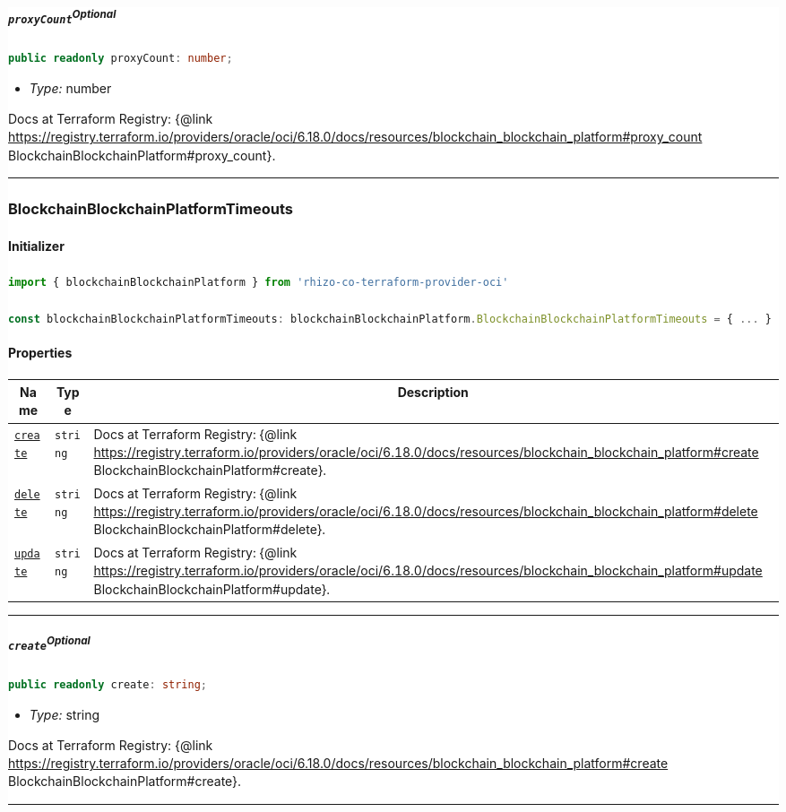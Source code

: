 
##### `proxyCount`<sup>Optional</sup> <a name="proxyCount" id="rhizo-co-terraform-provider-oci.blockchainBlockchainPlatform.BlockchainBlockchainPlatformReplicas.property.proxyCount"></a>

```typescript
public readonly proxyCount: number;
```

- *Type:* number

Docs at Terraform Registry: {@link https://registry.terraform.io/providers/oracle/oci/6.18.0/docs/resources/blockchain_blockchain_platform#proxy_count BlockchainBlockchainPlatform#proxy_count}.

---

### BlockchainBlockchainPlatformTimeouts <a name="BlockchainBlockchainPlatformTimeouts" id="rhizo-co-terraform-provider-oci.blockchainBlockchainPlatform.BlockchainBlockchainPlatformTimeouts"></a>

#### Initializer <a name="Initializer" id="rhizo-co-terraform-provider-oci.blockchainBlockchainPlatform.BlockchainBlockchainPlatformTimeouts.Initializer"></a>

```typescript
import { blockchainBlockchainPlatform } from 'rhizo-co-terraform-provider-oci'

const blockchainBlockchainPlatformTimeouts: blockchainBlockchainPlatform.BlockchainBlockchainPlatformTimeouts = { ... }
```

#### Properties <a name="Properties" id="Properties"></a>

| **Name** | **Type** | **Description** |
| --- | --- | --- |
| <code><a href="#rhizo-co-terraform-provider-oci.blockchainBlockchainPlatform.BlockchainBlockchainPlatformTimeouts.property.create">create</a></code> | <code>string</code> | Docs at Terraform Registry: {@link https://registry.terraform.io/providers/oracle/oci/6.18.0/docs/resources/blockchain_blockchain_platform#create BlockchainBlockchainPlatform#create}. |
| <code><a href="#rhizo-co-terraform-provider-oci.blockchainBlockchainPlatform.BlockchainBlockchainPlatformTimeouts.property.delete">delete</a></code> | <code>string</code> | Docs at Terraform Registry: {@link https://registry.terraform.io/providers/oracle/oci/6.18.0/docs/resources/blockchain_blockchain_platform#delete BlockchainBlockchainPlatform#delete}. |
| <code><a href="#rhizo-co-terraform-provider-oci.blockchainBlockchainPlatform.BlockchainBlockchainPlatformTimeouts.property.update">update</a></code> | <code>string</code> | Docs at Terraform Registry: {@link https://registry.terraform.io/providers/oracle/oci/6.18.0/docs/resources/blockchain_blockchain_platform#update BlockchainBlockchainPlatform#update}. |

---

##### `create`<sup>Optional</sup> <a name="create" id="rhizo-co-terraform-provider-oci.blockchainBlockchainPlatform.BlockchainBlockchainPlatformTimeouts.property.create"></a>

```typescript
public readonly create: string;
```

- *Type:* string

Docs at Terraform Registry: {@link https://registry.terraform.io/providers/oracle/oci/6.18.0/docs/resources/blockchain_blockchain_platform#create BlockchainBlockchainPlatform#create}.

---
